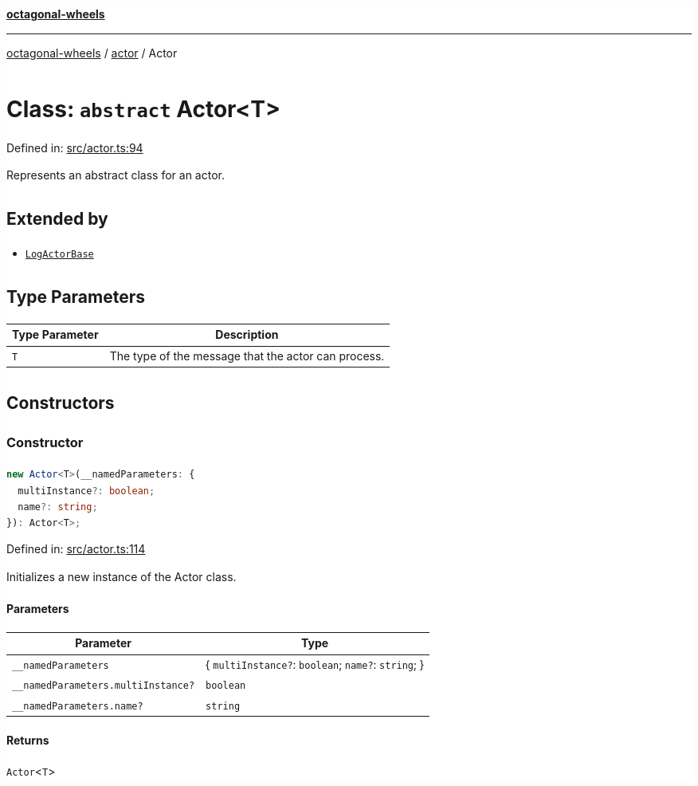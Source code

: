 [**octagonal-wheels**](../../README.md)

***

[octagonal-wheels](../../modules.md) / [actor](../README.md) / Actor

# Class: `abstract` Actor\<T\>

Defined in: [src/actor.ts:94](https://github.com/vrtmrz/octagonal-wheels/blob/main/src/actor.ts#L94)

Represents an abstract class for an actor.

## Extended by

- [`LogActorBase`](../LogActorBase/README.md)

## Type Parameters

| Type Parameter | Description |
| ------ | ------ |
| `T` | The type of the message that the actor can process. |

## Constructors

### Constructor

```ts
new Actor<T>(__namedParameters: {
  multiInstance?: boolean;
  name?: string;
}): Actor<T>;
```

Defined in: [src/actor.ts:114](https://github.com/vrtmrz/octagonal-wheels/blob/main/src/actor.ts#L114)

Initializes a new instance of the Actor class.

#### Parameters

| Parameter | Type |
| ------ | ------ |
| `__namedParameters` | \{ `multiInstance?`: `boolean`; `name?`: `string`; \} |
| `__namedParameters.multiInstance?` | `boolean` |
| `__namedParameters.name?` | `string` |

#### Returns

`Actor`\<`T`\>
